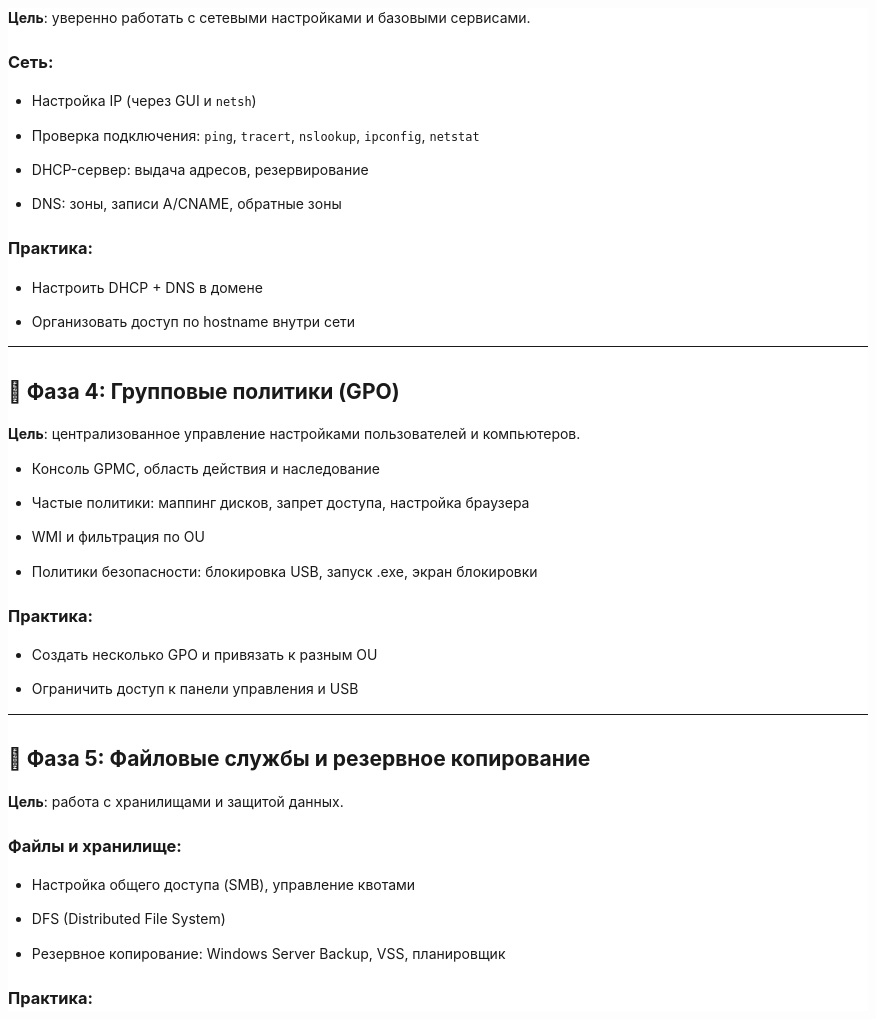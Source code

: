 **Цель**: уверенно работать с сетевыми настройками и базовыми сервисами.

### Сеть:

- Настройка IP (через GUI и `netsh`)
    
- Проверка подключения: `ping`, `tracert`, `nslookup`, `ipconfig`, `netstat`
    
- DHCP-сервер: выдача адресов, резервирование
    
- DNS: зоны, записи A/CNAME, обратные зоны
    

### Практика:

- Настроить DHCP + DNS в домене
    
- Организовать доступ по hostname внутри сети
    

---

## 🧩 Фаза 4: Групповые политики (GPO)

**Цель**: централизованное управление настройками пользователей и компьютеров.

- Консоль GPMC, область действия и наследование
    
- Частые политики: маппинг дисков, запрет доступа, настройка браузера
    
- WMI и фильтрация по OU
    
- Политики безопасности: блокировка USB, запуск .exe, экран блокировки
    

### Практика:

- Создать несколько GPO и привязать к разным OU
    
- Ограничить доступ к панели управления и USB
    

---

## 🧩 Фаза 5: Файловые службы и резервное копирование

**Цель**: работа с хранилищами и защитой данных.

### Файлы и хранилище:

- Настройка общего доступа (SMB), управление квотами
    
- DFS (Distributed File System)
    
- Резервное копирование: Windows Server Backup, VSS, планировщик
    

### Практика:
